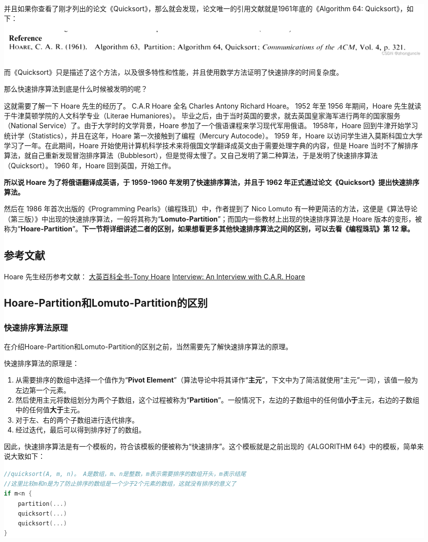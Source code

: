 并且如果你查看了刚才列出的论文《Quicksort》，那么就会发现，论文唯一的引用文献就是1961年底的《Algorithm 64: Quicksort》，如下：

![《Quicksort》的论文引用](/assets/images/2fee12b62fc24b90b6db68b47ea9e1a9.png)

而《Quicksort》只是描述了这个方法，以及很多特性和性能，并且使用数学方法证明了快速排序的时间复杂度。

那么快速排序算法到底是什么时候被发明的呢？

这就需要了解一下 Hoare 先生的经历了。
C.A.R Hoare 全名 Charles Antony Richard Hoare。
1952 年至 1956 年期间，Hoare 先生就读于牛津莫顿学院的人文科学专业（Literae Humaniores）。
毕业之后，由于当时英国的要求，就去英国皇家海军进行两年的国家服务（National Service）了。由于大学时的文学背景，Hoare 参加了一个俄语课程来学习现代军用俄语。
1958年，Hoare 回到牛津开始学习统计学（Statistics），并且在这年，Hoare 第一次接触到了编程（Mercury Autocode）。
1959 年，Hoare 以访问学生进入莫斯科国立大学学习了一年。在此期间，Hoare 开始使用计算机科学技术来将俄国文学翻译成英文由于需要处理字典的内容，但是 Hoare 当时不了解排序算法，就自己重新发现冒泡排序算法（Bubblesort），但是觉得太慢了。又自己发明了第二种算法，于是发明了快速排序算法（Quicksort）。
1960 年，Hoare 回到英国，开始工作。

**所以说 Hoare 为了将俄语翻译成英语，于 1959-1960 年发明了快速排序算法，并且于 1962 年正式通过论文《Quicksort》提出快速排序算法。**

然后在 1986 年首次出版的《Programming Pearls》（编程珠玑）中，作者提到了 Nico Lomuto 有一种更简洁的方法，这便是《算法导论（第三版）》中出现的快速排序算法，一般将其称为“**Lomuto-Partition**”；而国内一些教材上出现的快速排序算法是 Hoare 版本的变形，被称为“**Hoare-Partition**”。**下一节将详细讲述二者的区别，如果想看更多其他快速排序算法之间的区别，可以去看《编程珠玑》第 12 章。**

## 参考文献
Hoare 先生经历参考文献：
[大英百科全书-Tony Hoare](https://www.britannica.com/biography/Tony-Hoare#:~:text=In%201956%20Hoare%20earned%20a%20bachelor’s%20degree%20in,courses%20in%20statistics%20and%20computer%20programming%20at%20Oxford.)
[Interview: An Interview with C.A.R. Hoare](https://dl.acm.org/doi/pdf/10.1145/1467247.1467261)


## Hoare-Partition和Lomuto-Partition的区别
### 快速排序算法原理
在介绍Hoare-Partition和Lomuto-Partition的区别之前，当然需要先了解快速排序算法的原理。

快速排序算法的原理是：
1. 从需要排序的数组中选择一个值作为“**Pivot Element**”（算法导论中将其译作“**主元**”，下文中为了简洁就使用“主元”一词），该值一般为左边第一个元素。
2. 然后使用主元将数组划分为两个子数组，这个过程被称为“**Partition**”。一般情况下，左边的子数组中的任何值**小于**主元，右边的子数组中的任何值**大于**主元。
3. 对于左、右的两个子数组进行迭代排序。
4. 经过迭代，最后可以得到排序好了的数组。

因此，快速排序算法是有一个模板的，符合该模板的便被称为“快速排序”。这个模板就是之前出现的《ALGORITHM 64》中的模板，简单来说大致如下：

```c
//quicksort(A, m, n)。 A是数组，m、n是整数，m表示需要排序的数组开头，m表示结尾
//这里比较m和n是为了防止排序的数组是一个少于2个元素的数组，这就没有排序的意义了
if m<n {
	partition(...)
	quicksort(...)
	quicksort(...)
}
```
